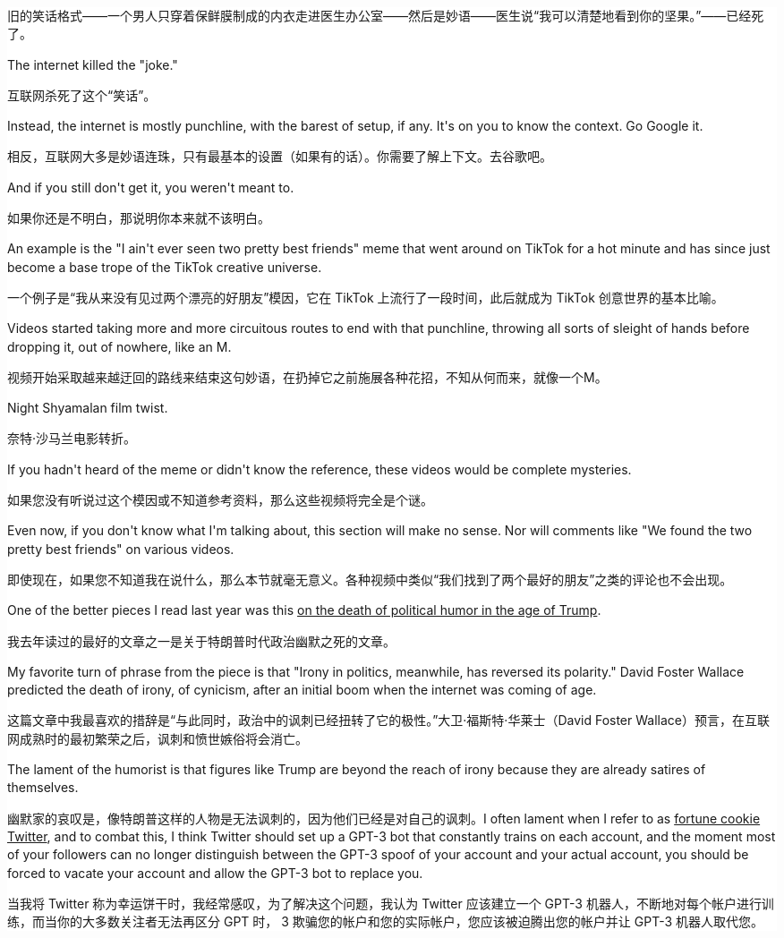旧的笑话格式——一个男人只穿着保鲜膜制成的内衣走进医生办公室——然后是妙语——医生说“我可以清楚地看到你的坚果。”——已经死了。  

The internet killed the "joke."  

互联网杀死了这个“笑话”。

Instead, the internet is mostly punchline, with the barest of setup, if any. It's on you to know the context. Go Google it.  

相反，互联网大多是妙语连珠，只有最基本的设置（如果有的话）。你需要了解上下文。去谷歌吧。

And if you still don't get it, you weren't meant to.  

如果你还是不明白，那说明你本来就不该明白。

An example is the "I ain't ever seen two pretty best friends" meme that went around on TikTok for a hot minute and has since just become a base trope of the TikTok creative universe.  

一个例子是“我从来没有见过两个漂亮的好朋友”模因，它在 TikTok 上流行了一段时间，此后就成为 TikTok 创意世界的基本比喻。  

Videos started taking more and more circuitous routes to end with that punchline, throwing all sorts of sleight of hands before dropping it, out of nowhere, like an M.  

视频开始采取越来越迂回的路线来结束这句妙语，在扔掉它之前施展各种花招，不知从何而来，就像一个M。  

Night Shyamalan film twist.  

奈特·沙马兰电影转折。

If you hadn't heard of the meme or didn't know the reference, these videos would be complete mysteries.  

如果您没有听说过这个模因或不知道参考资料，那么这些视频将完全是个谜。  

Even now, if you don't know what I'm talking about, this section will make no sense. Nor will comments like "We found the two pretty best friends" on various videos.  

即使现在，如果您不知道我在说什么，那么本节就毫无意义。各种视频中类似“我们找到了两个最好的朋友”之类的评论也不会出现。

One of the better pieces I read last year was this [on the death of political humor in the age of Trump](https://www.nytimes.com/2020/10/07/magazine/trump-liberal-comedy-tv.html).  

我去年读过的最好的文章之一是关于特朗普时代政治幽默之死的文章。  

My favorite turn of phrase from the piece is that "Irony in politics, meanwhile, has reversed its polarity." David Foster Wallace predicted the death of irony, of cynicism, after an initial boom when the internet was coming of age.  

这篇文章中我最喜欢的措辞是“与此同时，政治中的讽刺已经扭转了它的极性。”大卫·福斯特·华莱士（David Foster Wallace）预言，在互联网成熟时的最初繁荣之后，讽刺和愤世嫉俗将会消亡。  

The lament of the humorist is that figures like Trump are beyond the reach of irony because they are already satires of themselves.  

幽默家的哀叹是，像特朗普这样的人物是无法讽刺的，因为他们已经是对自己的讽刺。I often lament when I refer to as [fortune cookie Twitter](https://twitter.com/eugenewei/status/998714814749802496), and to combat this, I think Twitter should set up a GPT-3 bot that constantly trains on each account, and the moment most of your followers can no longer distinguish between the GPT-3 spoof of your account and your actual account, you should be forced to vacate your account and allow the GPT-3 bot to replace you.  

当我将 Twitter 称为幸运饼干时，我经常感叹，为了解决这个问题，我认为 Twitter 应该建立一个 GPT-3 机器人，不断地对每个帐户进行训练，而当你的大多数关注者无法再区分 GPT 时， 3 欺骗您的帐户和您的实际帐户，您应该被迫腾出您的帐户并让 GPT-3 机器人取代您。  
